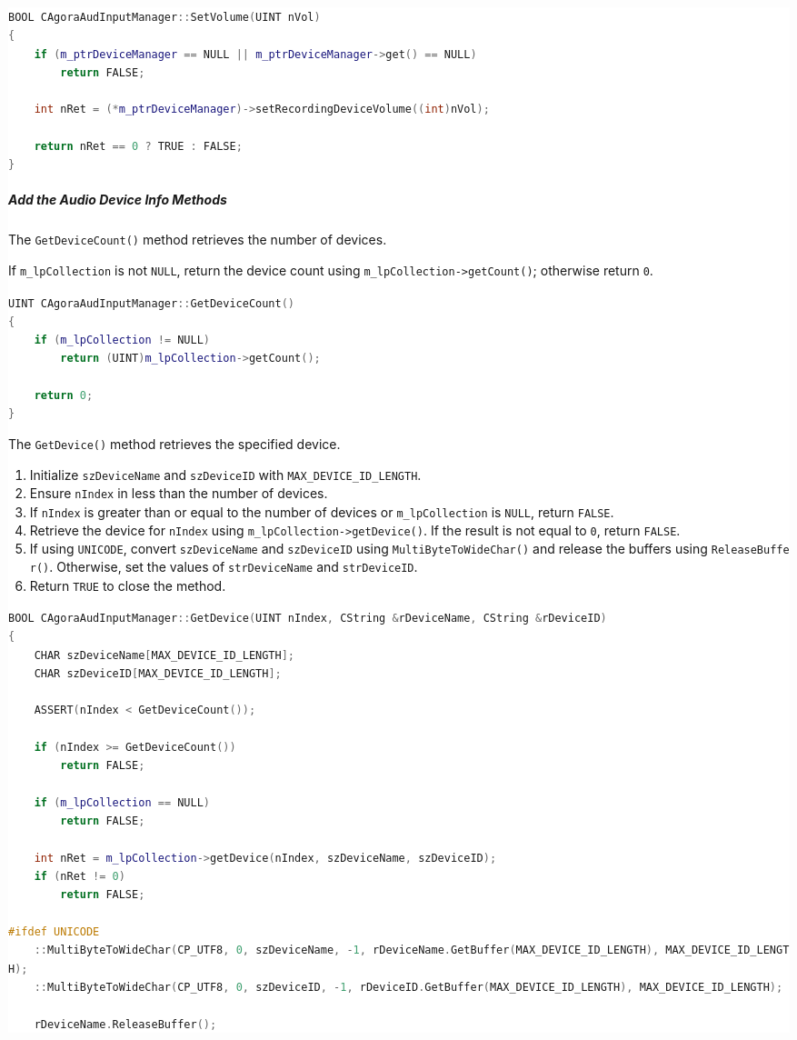 
``` C++
BOOL CAgoraAudInputManager::SetVolume(UINT nVol)
{
	if (m_ptrDeviceManager == NULL || m_ptrDeviceManager->get() == NULL)
		return FALSE;

	int nRet = (*m_ptrDeviceManager)->setRecordingDeviceVolume((int)nVol);

	return nRet == 0 ? TRUE : FALSE;
}
```

##### Add the Audio Device Info Methods

The `GetDeviceCount()` method retrieves the number of devices.

If `m_lpCollection` is not `NULL`, return the device count using `m_lpCollection->getCount()`; otherwise return `0`.

``` C++
UINT CAgoraAudInputManager::GetDeviceCount()
{
	if (m_lpCollection != NULL)
		return (UINT)m_lpCollection->getCount();

	return 0;
}
```

The `GetDevice()` method retrieves the specified device.

1. Initialize `szDeviceName` and `szDeviceID` with `MAX_DEVICE_ID_LENGTH`.
2. Ensure `nIndex` in less than the number of devices.
3. If `nIndex` is greater than or equal to the number of devices or `m_lpCollection` is `NULL`, return `FALSE`.
4. Retrieve the device for `nIndex` using `m_lpCollection->getDevice()`. If the result is not equal to `0`, return `FALSE`.
5. If using `UNICODE`, convert `szDeviceName` and `szDeviceID` using `MultiByteToWideChar()` and release the buffers using `ReleaseBuffer()`. Otherwise, set the values of `strDeviceName` and `strDeviceID`.
6. Return `TRUE` to close the method.

``` C++
BOOL CAgoraAudInputManager::GetDevice(UINT nIndex, CString &rDeviceName, CString &rDeviceID)
{
	CHAR szDeviceName[MAX_DEVICE_ID_LENGTH];
	CHAR szDeviceID[MAX_DEVICE_ID_LENGTH];

	ASSERT(nIndex < GetDeviceCount());

	if (nIndex >= GetDeviceCount())
		return FALSE;

	if (m_lpCollection == NULL)
		return FALSE;

	int nRet = m_lpCollection->getDevice(nIndex, szDeviceName, szDeviceID);
	if (nRet != 0)
		return FALSE;

#ifdef UNICODE
	::MultiByteToWideChar(CP_UTF8, 0, szDeviceName, -1, rDeviceName.GetBuffer(MAX_DEVICE_ID_LENGTH), MAX_DEVICE_ID_LENGTH);
	::MultiByteToWideChar(CP_UTF8, 0, szDeviceID, -1, rDeviceID.GetBuffer(MAX_DEVICE_ID_LENGTH), MAX_DEVICE_ID_LENGTH);

	rDeviceName.ReleaseBuffer();
```